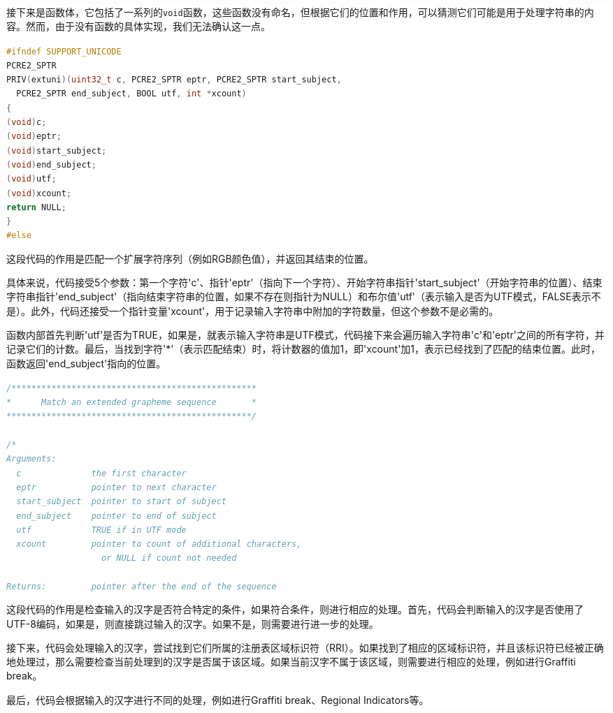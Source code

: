 接下来是函数体，它包括了一系列的`void`函数，这些函数没有命名，但根据它们的位置和作用，可以猜测它们可能是用于处理字符串的内容。然而，由于没有函数的具体实现，我们无法确认这一点。


```cpp
#ifndef SUPPORT_UNICODE
PCRE2_SPTR
PRIV(extuni)(uint32_t c, PCRE2_SPTR eptr, PCRE2_SPTR start_subject,
  PCRE2_SPTR end_subject, BOOL utf, int *xcount)
{
(void)c;
(void)eptr;
(void)start_subject;
(void)end_subject;
(void)utf;
(void)xcount;
return NULL;
}
#else


```

这段代码的作用是匹配一个扩展字符序列（例如RGB颜色值），并返回其结束的位置。

具体来说，代码接受5个参数：第一个字符'c'、指针'eptr'（指向下一个字符）、开始字符串指针'start_subject'（开始字符串的位置）、结束字符串指针'end_subject'（指向结束字符串的位置，如果不存在则指针为NULL）和布尔值'utf'（表示输入是否为UTF模式，FALSE表示不是）。此外，代码还接受一个指针变量'xcount'，用于记录输入字符串中附加的字符数量，但这个参数不是必需的。

函数内部首先判断'utf'是否为TRUE，如果是，就表示输入字符串是UTF模式，代码接下来会遍历输入字符串'c'和'eptr'之间的所有字符，并记录它们的计数。最后，当找到字符'*'（表示匹配结束）时，将计数器的值加1，即'xcount'加1，表示已经找到了匹配的结束位置。此时，函数返回'end_subject'指向的位置。


```cpp
/*************************************************
*      Match an extended grapheme sequence       *
*************************************************/

/*
Arguments:
  c              the first character
  eptr           pointer to next character
  start_subject  pointer to start of subject
  end_subject    pointer to end of subject
  utf            TRUE if in UTF mode
  xcount         pointer to count of additional characters,
                   or NULL if count not needed

Returns:         pointer after the end of the sequence
```

这段代码的作用是检查输入的汉字是否符合特定的条件，如果符合条件，则进行相应的处理。首先，代码会判断输入的汉字是否使用了UTF-8编码，如果是，则直接跳过输入的汉字。如果不是，则需要进行进一步的处理。

接下来，代码会处理输入的汉字，尝试找到它们所属的注册表区域标识符（RRI）。如果找到了相应的区域标识符，并且该标识符已经被正确地处理过，那么需要检查当前处理到的汉字是否属于该区域。如果当前汉字不属于该区域，则需要进行相应的处理，例如进行Graffiti break。

最后，代码会根据输入的汉字进行不同的处理，例如进行Graffiti break、Regional Indicators等。
